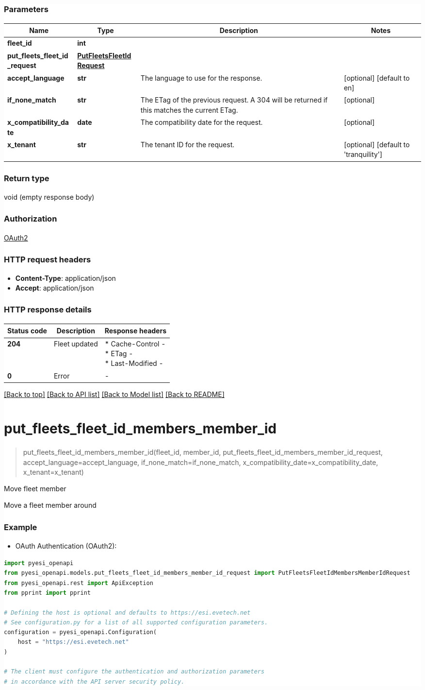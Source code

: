 

### Parameters


Name | Type | Description  | Notes
------------- | ------------- | ------------- | -------------
 **fleet_id** | **int**|  | 
 **put_fleets_fleet_id_request** | [**PutFleetsFleetIdRequest**](PutFleetsFleetIdRequest.md)|  | 
 **accept_language** | **str**| The language to use for the response. | [optional] [default to en]
 **if_none_match** | **str**| The ETag of the previous request. A 304 will be returned if this matches the current ETag. | [optional] 
 **x_compatibility_date** | **date**| The compatibility date for the request. | [optional] 
 **x_tenant** | **str**| The tenant ID for the request. | [optional] [default to &#39;tranquility&#39;]

### Return type

void (empty response body)

### Authorization

[OAuth2](../README.md#OAuth2)

### HTTP request headers

 - **Content-Type**: application/json
 - **Accept**: application/json

### HTTP response details

| Status code | Description | Response headers |
|-------------|-------------|------------------|
**204** | Fleet updated |  * Cache-Control -  <br>  * ETag -  <br>  * Last-Modified -  <br>  |
**0** | Error |  -  |

[[Back to top]](#) [[Back to API list]](../README.md#documentation-for-api-endpoints) [[Back to Model list]](../README.md#documentation-for-models) [[Back to README]](../README.md)

# **put_fleets_fleet_id_members_member_id**
> put_fleets_fleet_id_members_member_id(fleet_id, member_id, put_fleets_fleet_id_members_member_id_request, accept_language=accept_language, if_none_match=if_none_match, x_compatibility_date=x_compatibility_date, x_tenant=x_tenant)

Move fleet member

Move a fleet member around

### Example

* OAuth Authentication (OAuth2):

```python
import pyesi_openapi
from pyesi_openapi.models.put_fleets_fleet_id_members_member_id_request import PutFleetsFleetIdMembersMemberIdRequest
from pyesi_openapi.rest import ApiException
from pprint import pprint

# Defining the host is optional and defaults to https://esi.evetech.net
# See configuration.py for a list of all supported configuration parameters.
configuration = pyesi_openapi.Configuration(
    host = "https://esi.evetech.net"
)

# The client must configure the authentication and authorization parameters
# in accordance with the API server security policy.
```
